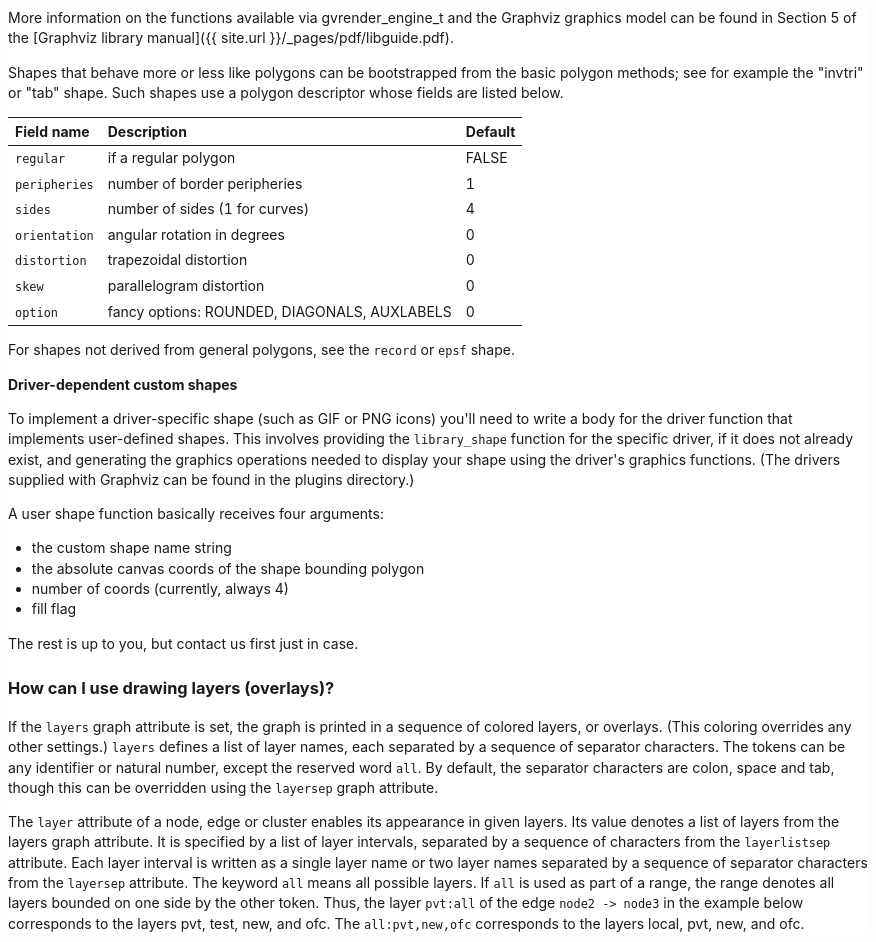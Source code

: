 More information on the functions available via gvrender_engine_t and the Graphviz graphics model can be found in Section 5 of the 
[Graphviz library manual]({{ site.url }}/_pages/pdf/libguide.pdf).

Shapes that behave more or less like polygons can be bootstrapped from the basic polygon methods; see for example the "invtri" or "tab" shape. 
Such shapes use a polygon descriptor whose fields are listed below.

Field name | Description | Default
:---------|:---------|:---------
`regular` | if a regular polygon | FALSE
`peripheries` | number of border peripheries | 1
`sides` | number of sides (1 for curves) | 4
`orientation` | angular rotation in degrees | 0
`distortion` | trapezoidal distortion | 0
`skew` | parallelogram distortion | 0
`option` | fancy options: ROUNDED, DIAGONALS, AUXLABELS | 0

For shapes not derived from general polygons, see the `record` or `epsf` shape.

**Driver-dependent custom shapes**

To implement a driver-specific shape (such as GIF or PNG icons) you'll need to write a body for the driver function that implements user-defined shapes. This involves 
providing the `library_shape` function for the specific driver, if it does not already exist, and generating the graphics operations needed to display your shape 
using the driver's graphics functions. (The drivers supplied with Graphviz can be found in the plugins directory.)

A user shape function basically receives four arguments: 

 - the custom shape name string 
 - the absolute canvas coords of the shape bounding polygon 
 - number of coords (currently, always 4) 
 - fill flag

The rest is up to you, but contact us first just in case.


### <a name="FaqOverlays"></a> How can I use drawing layers (overlays)?

If the `layers` graph attribute is set, the graph is printed in a sequence of colored layers, or overlays. (This coloring overrides any other settings.) `layers` 
defines a list of layer names, each separated by a sequence of separator characters. The tokens can be any identifier or natural number, except the reserved word `all`. 
By default, the separator characters are colon, space and tab, though this can be overridden using the `layersep` graph attribute.

The `layer` attribute of a node, edge or cluster enables its appearance in given layers. Its value denotes a list of layers from the layers graph attribute. 
It is specified by a list of layer intervals, separated by a sequence of characters from the `layerlistsep` attribute. Each layer interval is written as a 
single layer name or two layer names separated by a sequence of separator characters from the `layersep` attribute. The keyword `all` means all possible layers. If `all` 
is used as part of a range, the range denotes all layers bounded on one side by the other token. Thus, the layer `pvt:all` of the edge `node2 -> node3` in the 
example below corresponds to the layers pvt, test, new, and ofc. The `all:pvt,new,ofc` corresponds to the layers local, pvt, new, and ofc.
